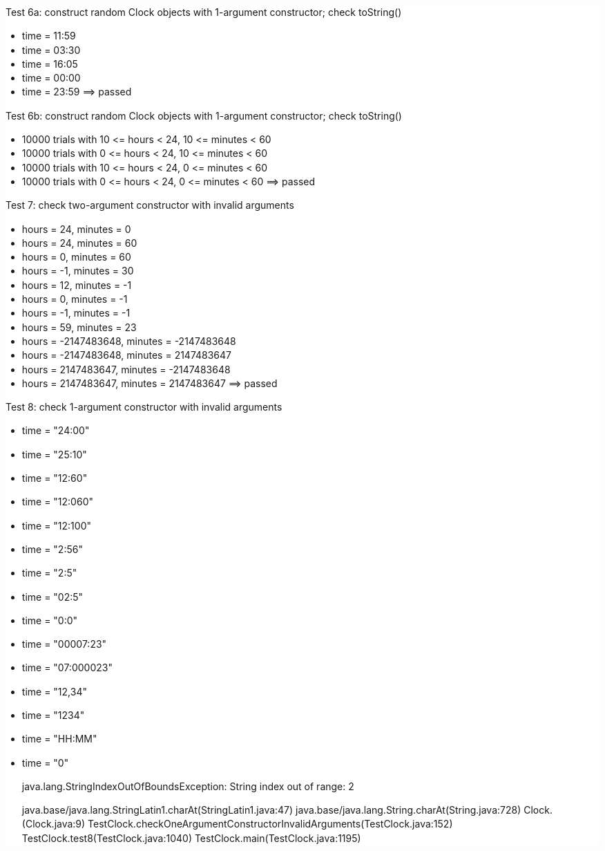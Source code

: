 Test 6a: construct random Clock objects with 1-argument constructor; check toString()
* time = 11:59
* time = 03:30
* time = 16:05
* time = 00:00
* time = 23:59
  ==> passed

Test 6b: construct random Clock objects with 1-argument constructor; check toString()
* 10000 trials with 10 <= hours < 24, 10 <= minutes < 60
* 10000 trials with  0 <= hours < 24, 10 <= minutes < 60
* 10000 trials with 10 <= hours < 24,  0 <= minutes < 60
* 10000 trials with  0 <= hours < 24,  0 <= minutes < 60
  ==> passed

Test 7: check two-argument constructor with invalid arguments
* hours = 24, minutes =  0
* hours = 24, minutes = 60
* hours =  0, minutes = 60
* hours = -1, minutes = 30
* hours = 12, minutes = -1
* hours =  0, minutes = -1
* hours = -1, minutes = -1
* hours = 59, minutes = 23
* hours = -2147483648, minutes = -2147483648
* hours = -2147483648, minutes = 2147483647
* hours = 2147483647, minutes = -2147483648
* hours = 2147483647, minutes = 2147483647
  ==> passed

Test 8: check 1-argument constructor with invalid arguments
* time = "24:00"
* time = "25:10"
* time = "12:60"
* time = "12:060"
* time = "12:100"
* time = "2:56"
* time = "2:5"
* time = "02:5"
* time = "0:0"
* time = "00007:23"
* time = "07:000023"
* time = "12,34"
* time = "1234"
* time = "HH:MM"
* time = "0"

  java.lang.StringIndexOutOfBoundsException: String index out of range: 2

  java.base/java.lang.StringLatin1.charAt(StringLatin1.java:47)
  java.base/java.lang.String.charAt(String.java:728)
  Clock.<init>(Clock.java:9)
  TestClock.checkOneArgumentConstructorInvalidArguments(TestClock.java:152)
  TestClock.test8(TestClock.java:1040)
  TestClock.main(TestClock.java:1195)

